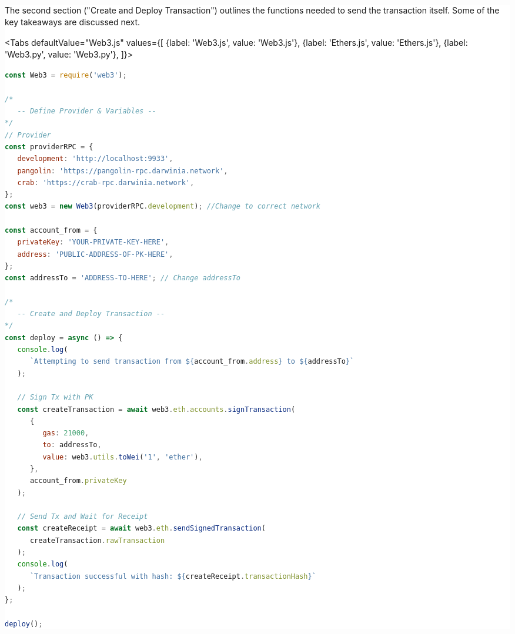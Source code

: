The second section ("Create and Deploy Transaction") outlines the functions needed to send the transaction itself. Some of the key takeaways are discussed next.

<Tabs
  defaultValue="Web3.js"
  values={[
    {label: 'Web3.js', value: 'Web3.js'},
    {label: 'Ethers.js', value: 'Ethers.js'},
    {label: 'Web3.py', value: 'Web3.py'},
  ]}>
  <TabItem value="Web3.js">

```js
const Web3 = require('web3');

/*
   -- Define Provider & Variables --
*/
// Provider
const providerRPC = {
   development: 'http://localhost:9933',
   pangolin: 'https://pangolin-rpc.darwinia.network',
   crab: 'https://crab-rpc.darwinia.network',
};
const web3 = new Web3(providerRPC.development); //Change to correct network

const account_from = {
   privateKey: 'YOUR-PRIVATE-KEY-HERE',
   address: 'PUBLIC-ADDRESS-OF-PK-HERE',
};
const addressTo = 'ADDRESS-TO-HERE'; // Change addressTo

/*
   -- Create and Deploy Transaction --
*/
const deploy = async () => {
   console.log(
      `Attempting to send transaction from ${account_from.address} to ${addressTo}`
   );

   // Sign Tx with PK
   const createTransaction = await web3.eth.accounts.signTransaction(
      {
         gas: 21000,
         to: addressTo,
         value: web3.utils.toWei('1', 'ether'),
      },
      account_from.privateKey
   );

   // Send Tx and Wait for Receipt
   const createReceipt = await web3.eth.sendSignedTransaction(
      createTransaction.rawTransaction
   );
   console.log(
      `Transaction successful with hash: ${createReceipt.transactionHash}`
   );
};

deploy();
```
